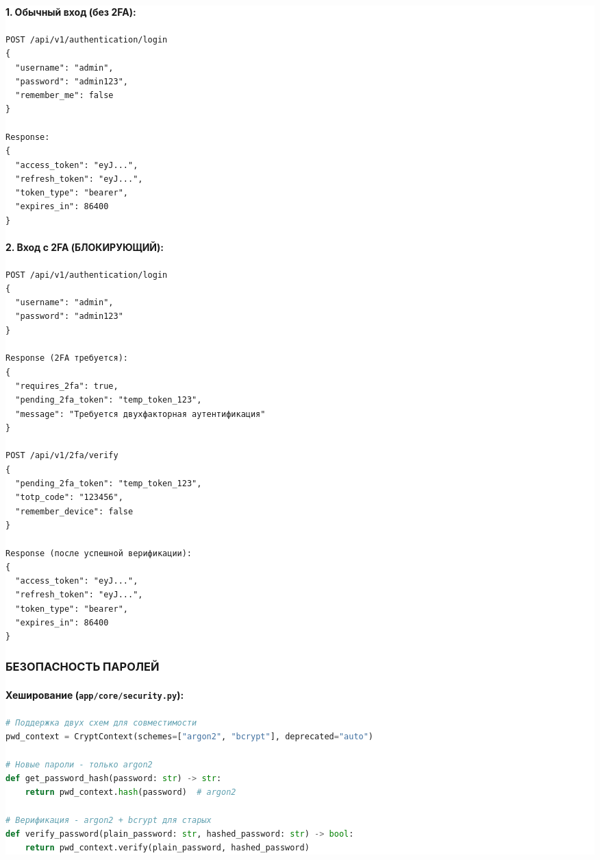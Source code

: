 #### 1. **Обычный вход (без 2FA)**:
```
POST /api/v1/authentication/login
{
  "username": "admin",
  "password": "admin123",
  "remember_me": false
}

Response:
{
  "access_token": "eyJ...",
  "refresh_token": "eyJ...",
  "token_type": "bearer",
  "expires_in": 86400
}
```

#### 2. **Вход с 2FA (БЛОКИРУЮЩИЙ)**:
```
POST /api/v1/authentication/login
{
  "username": "admin",
  "password": "admin123"
}

Response (2FA требуется):
{
  "requires_2fa": true,
  "pending_2fa_token": "temp_token_123",
  "message": "Требуется двухфакторная аутентификация"
}

POST /api/v1/2fa/verify
{
  "pending_2fa_token": "temp_token_123",
  "totp_code": "123456",
  "remember_device": false
}

Response (после успешной верификации):
{
  "access_token": "eyJ...",
  "refresh_token": "eyJ...",
  "token_type": "bearer",
  "expires_in": 86400
}
```

### **БЕЗОПАСНОСТЬ ПАРОЛЕЙ**

#### **Хеширование** (`app/core/security.py`):
```python
# Поддержка двух схем для совместимости
pwd_context = CryptContext(schemes=["argon2", "bcrypt"], deprecated="auto")

# Новые пароли - только argon2
def get_password_hash(password: str) -> str:
    return pwd_context.hash(password)  # argon2

# Верификация - argon2 + bcrypt для старых
def verify_password(plain_password: str, hashed_password: str) -> bool:
    return pwd_context.verify(plain_password, hashed_password)
```
